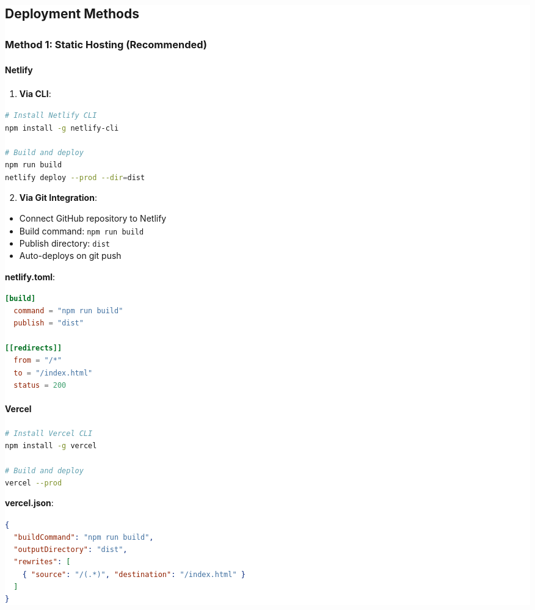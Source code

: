 
## Deployment Methods

### Method 1: Static Hosting (Recommended)

#### Netlify

1. **Via CLI**:
```bash
# Install Netlify CLI
npm install -g netlify-cli

# Build and deploy
npm run build
netlify deploy --prod --dir=dist
```

2. **Via Git Integration**:
- Connect GitHub repository to Netlify
- Build command: `npm run build`
- Publish directory: `dist`
- Auto-deploys on git push

**netlify.toml**:
```toml
[build]
  command = "npm run build"
  publish = "dist"

[[redirects]]
  from = "/*"
  to = "/index.html"
  status = 200
```

#### Vercel

```bash
# Install Vercel CLI
npm install -g vercel

# Build and deploy
vercel --prod
```

**vercel.json**:
```json
{
  "buildCommand": "npm run build",
  "outputDirectory": "dist",
  "rewrites": [
    { "source": "/(.*)", "destination": "/index.html" }
  ]
}
```
